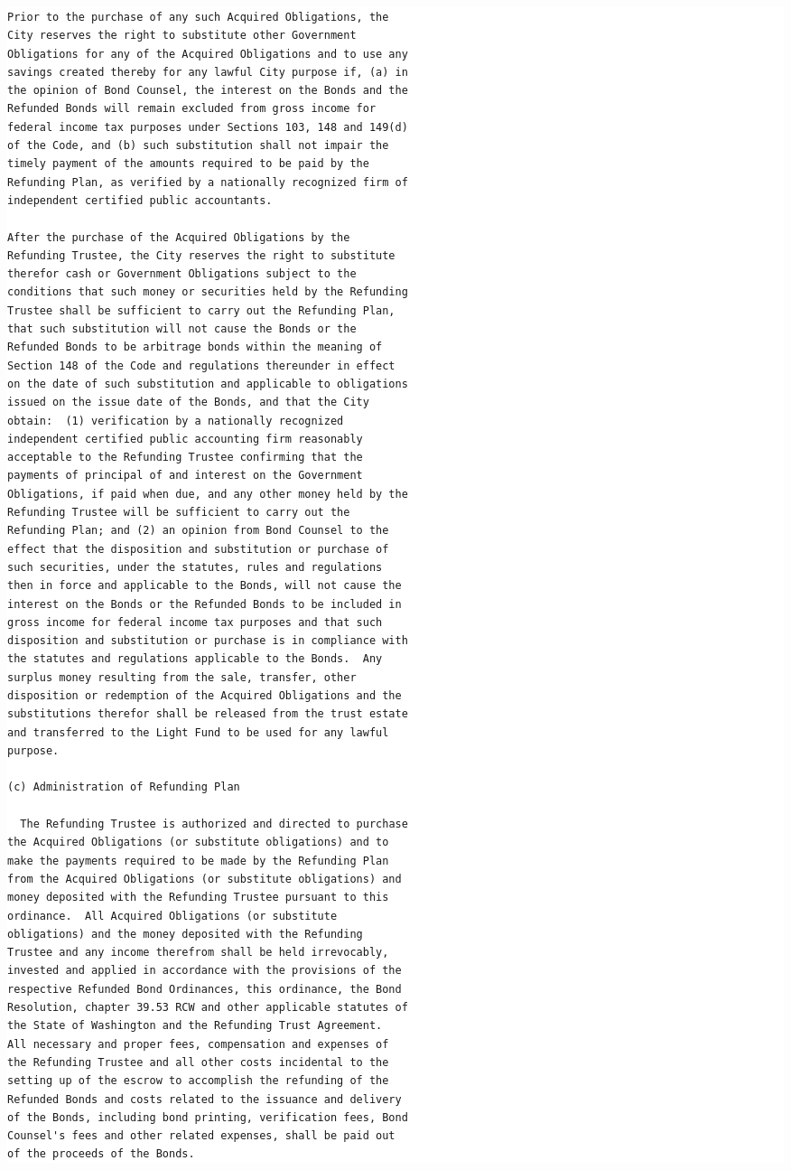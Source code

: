     Prior to the purchase of any such Acquired Obligations, the  
    City reserves the right to substitute other Government  
    Obligations for any of the Acquired Obligations and to use any  
    savings created thereby for any lawful City purpose if, (a) in  
    the opinion of Bond Counsel, the interest on the Bonds and the  
    Refunded Bonds will remain excluded from gross income for  
    federal income tax purposes under Sections 103, 148 and 149(d)  
    of the Code, and (b) such substitution shall not impair the  
    timely payment of the amounts required to be paid by the  
    Refunding Plan, as verified by a nationally recognized firm of  
    independent certified public accountants.  
  
    After the purchase of the Acquired Obligations by the  
    Refunding Trustee, the City reserves the right to substitute  
    therefor cash or Government Obligations subject to the  
    conditions that such money or securities held by the Refunding  
    Trustee shall be sufficient to carry out the Refunding Plan,  
    that such substitution will not cause the Bonds or the  
    Refunded Bonds to be arbitrage bonds within the meaning of  
    Section 148 of the Code and regulations thereunder in effect  
    on the date of such substitution and applicable to obligations  
    issued on the issue date of the Bonds, and that the City  
    obtain:  (1) verification by a nationally recognized  
    independent certified public accounting firm reasonably  
    acceptable to the Refunding Trustee confirming that the  
    payments of principal of and interest on the Government  
    Obligations, if paid when due, and any other money held by the  
    Refunding Trustee will be sufficient to carry out the  
    Refunding Plan; and (2) an opinion from Bond Counsel to the  
    effect that the disposition and substitution or purchase of  
    such securities, under the statutes, rules and regulations  
    then in force and applicable to the Bonds, will not cause the  
    interest on the Bonds or the Refunded Bonds to be included in  
    gross income for federal income tax purposes and that such  
    disposition and substitution or purchase is in compliance with  
    the statutes and regulations applicable to the Bonds.  Any  
    surplus money resulting from the sale, transfer, other  
    disposition or redemption of the Acquired Obligations and the  
    substitutions therefor shall be released from the trust estate  
    and transferred to the Light Fund to be used for any lawful  
    purpose.  
  
    (c) Administration of Refunding Plan  
  
      The Refunding Trustee is authorized and directed to purchase  
    the Acquired Obligations (or substitute obligations) and to  
    make the payments required to be made by the Refunding Plan  
    from the Acquired Obligations (or substitute obligations) and  
    money deposited with the Refunding Trustee pursuant to this  
    ordinance.  All Acquired Obligations (or substitute  
    obligations) and the money deposited with the Refunding  
    Trustee and any income therefrom shall be held irrevocably,  
    invested and applied in accordance with the provisions of the  
    respective Refunded Bond Ordinances, this ordinance, the Bond  
    Resolution, chapter 39.53 RCW and other applicable statutes of  
    the State of Washington and the Refunding Trust Agreement.  
    All necessary and proper fees, compensation and expenses of  
    the Refunding Trustee and all other costs incidental to the  
    setting up of the escrow to accomplish the refunding of the  
    Refunded Bonds and costs related to the issuance and delivery  
    of the Bonds, including bond printing, verification fees, Bond  
    Counsel's fees and other related expenses, shall be paid out  
    of the proceeds of the Bonds.  
  